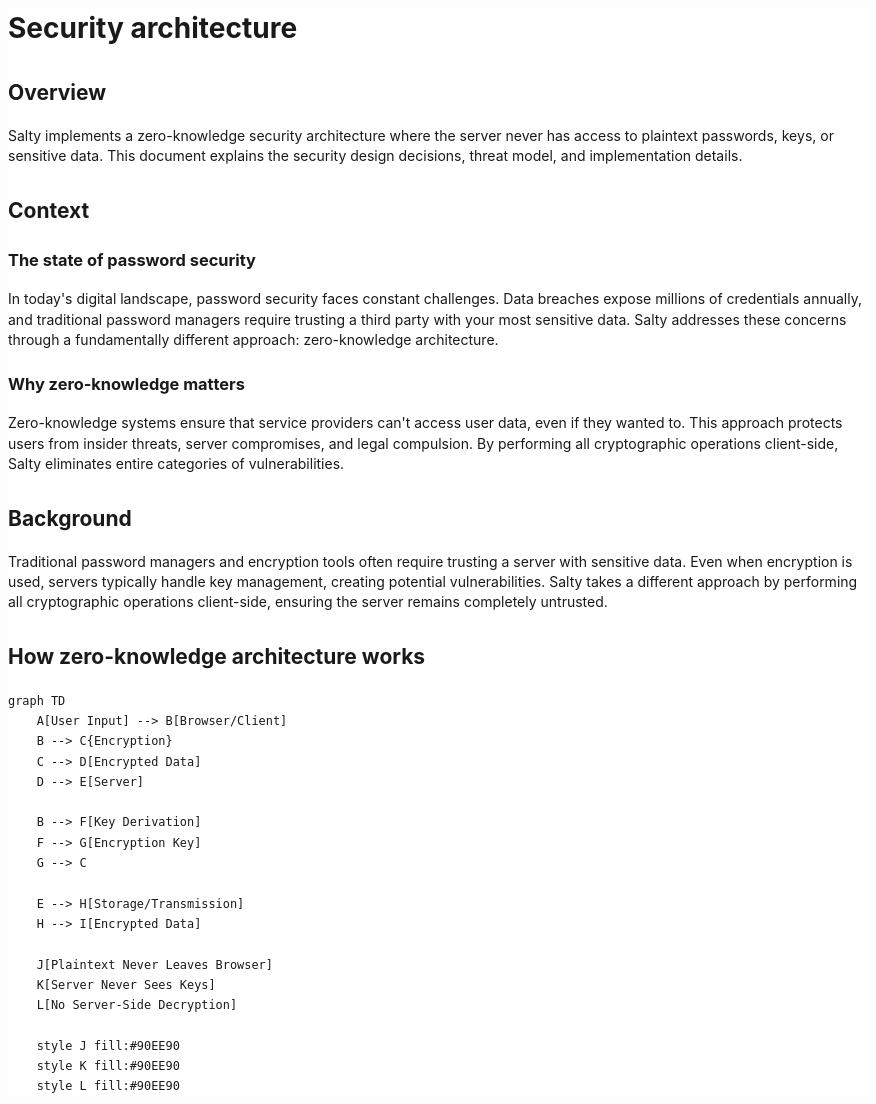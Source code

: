 # Security architecture

## Overview

Salty implements a zero-knowledge security architecture where the server never has access to 
plaintext passwords, keys, or sensitive data. This document explains the security design 
decisions, threat model, and implementation details.

## Context

### The state of password security

In today's digital landscape, password security faces constant challenges. Data breaches expose 
millions of credentials annually, and traditional password managers require trusting a third 
party with your most sensitive data. Salty addresses these concerns through a fundamentally 
different approach: zero-knowledge architecture.

### Why zero-knowledge matters

Zero-knowledge systems ensure that service providers can't access user data, even if they wanted 
to. This approach protects users from insider threats, server compromises, and legal compulsion. 
By performing all cryptographic operations client-side, Salty eliminates entire categories of 
vulnerabilities.

## Background

Traditional password managers and encryption tools often require trusting a server with 
sensitive data. Even when encryption is used, servers typically handle key management, creating 
potential vulnerabilities. Salty takes a different approach by performing all cryptographic 
operations client-side, ensuring the server remains completely untrusted.

## How zero-knowledge architecture works

```mermaid
graph TD
    A[User Input] --> B[Browser/Client]
    B --> C{Encryption}
    C --> D[Encrypted Data]
    D --> E[Server]
    
    B --> F[Key Derivation]
    F --> G[Encryption Key]
    G --> C
    
    E --> H[Storage/Transmission]
    H --> I[Encrypted Data]
    
    J[Plaintext Never Leaves Browser]
    K[Server Never Sees Keys]
    L[No Server-Side Decryption]
    
    style J fill:#90EE90
    style K fill:#90EE90
    style L fill:#90EE90
```
